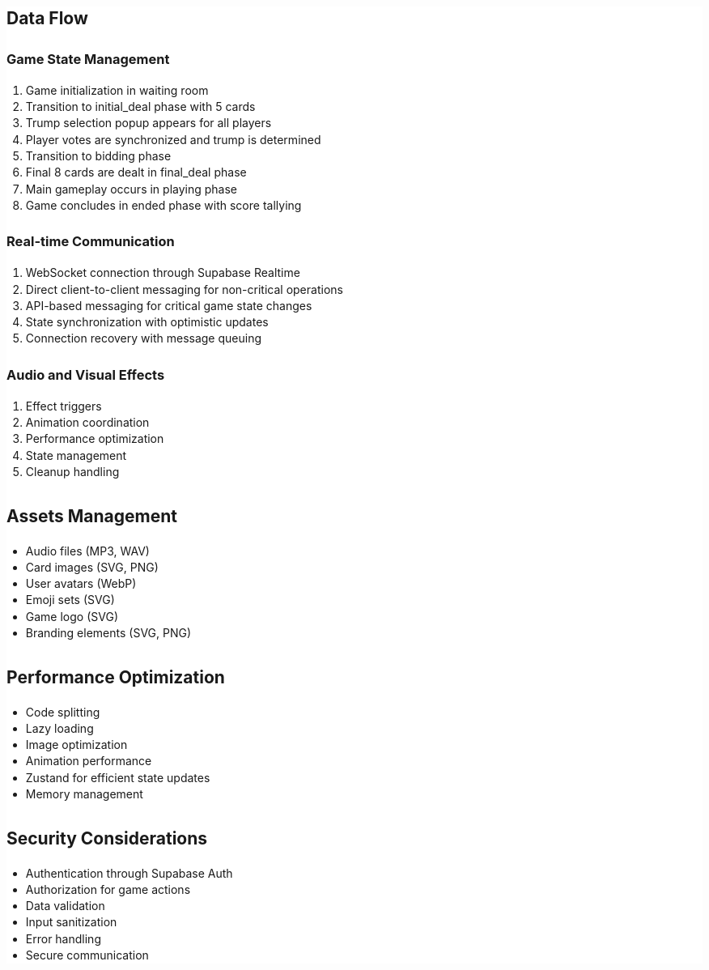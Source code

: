 ## Data Flow

### Game State Management

1. Game initialization in waiting room
2. Transition to initial_deal phase with 5 cards
3. Trump selection popup appears for all players
4. Player votes are synchronized and trump is determined
5. Transition to bidding phase
6. Final 8 cards are dealt in final_deal phase
7. Main gameplay occurs in playing phase
8. Game concludes in ended phase with score tallying

### Real-time Communication

1. WebSocket connection through Supabase Realtime
2. Direct client-to-client messaging for non-critical operations
3. API-based messaging for critical game state changes
4. State synchronization with optimistic updates
5. Connection recovery with message queuing

### Audio and Visual Effects

1. Effect triggers
2. Animation coordination
3. Performance optimization
4. State management
5. Cleanup handling

## Assets Management

- Audio files (MP3, WAV)
- Card images (SVG, PNG)
- User avatars (WebP)
- Emoji sets (SVG)
- Game logo (SVG)
- Branding elements (SVG, PNG)

## Performance Optimization

- Code splitting
- Lazy loading
- Image optimization
- Animation performance
- Zustand for efficient state updates
- Memory management

## Security Considerations

- Authentication through Supabase Auth
- Authorization for game actions
- Data validation
- Input sanitization
- Error handling
- Secure communication
